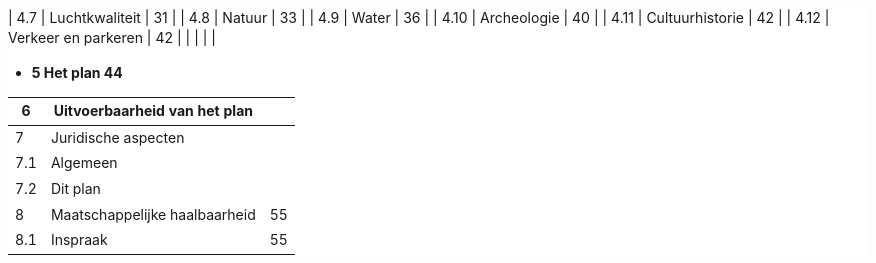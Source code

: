 | 4.7  | Luchtkwaliteit                                                | 31 |
| 4.8  | Natuur                                                        | 33 |
| 4.9  | Water                                                         | 36 |
| 4.10 | Archeologie                                                   | 40 |
| 4.11 | Cultuurhistorie                                               | 42 |
| 4.12 | Verkeer en parkeren                                           | 42 |
|      |                                                               |    |

- **5 Het plan 44**

| 6   | Uitvoerbaarheid van het plan                                                                                                                                                                                                                                                                                                                                                                                                                                                                                                                                                                                                                                                                                                                  |    |
|-----|-----------------------------------------------------------------------------------------------------------------------------------------------------------------------------------------------------------------------------------------------------------------------------------------------------------------------------------------------------------------------------------------------------------------------------------------------------------------------------------------------------------------------------------------------------------------------------------------------------------------------------------------------------------------------------------------------------------------------------------------------|----|
| 7   | Juridische aspecten                                                                                                                                                                                                                                                                                                                                                                                                                                                                                                                                                                                                                                                                                                                           |    |
| 7.1 | Algemeen                                                                                                                                                                                                                                                                                                                                                                                                                                                                                                                                                                                                                                                                                                                                      |    |
| 7.2 | Dit plan                                                                                                                                                                                                                                                                                                                                                                                                                                                                                                                                                                                                                                                                                                                                      |    |
| 8   | Maatschappelijke haalbaarheid                                                                                                                                                                                                                                                                                                                                                                                                                                                                                                                                                                                                                                                                                                                 | 55 |
| 8.1 | Inspraak                                                                                                                                                                                                                                                                                                                                                                                                                                                                                                                                                                                                                                                                                                                                      | 55 |